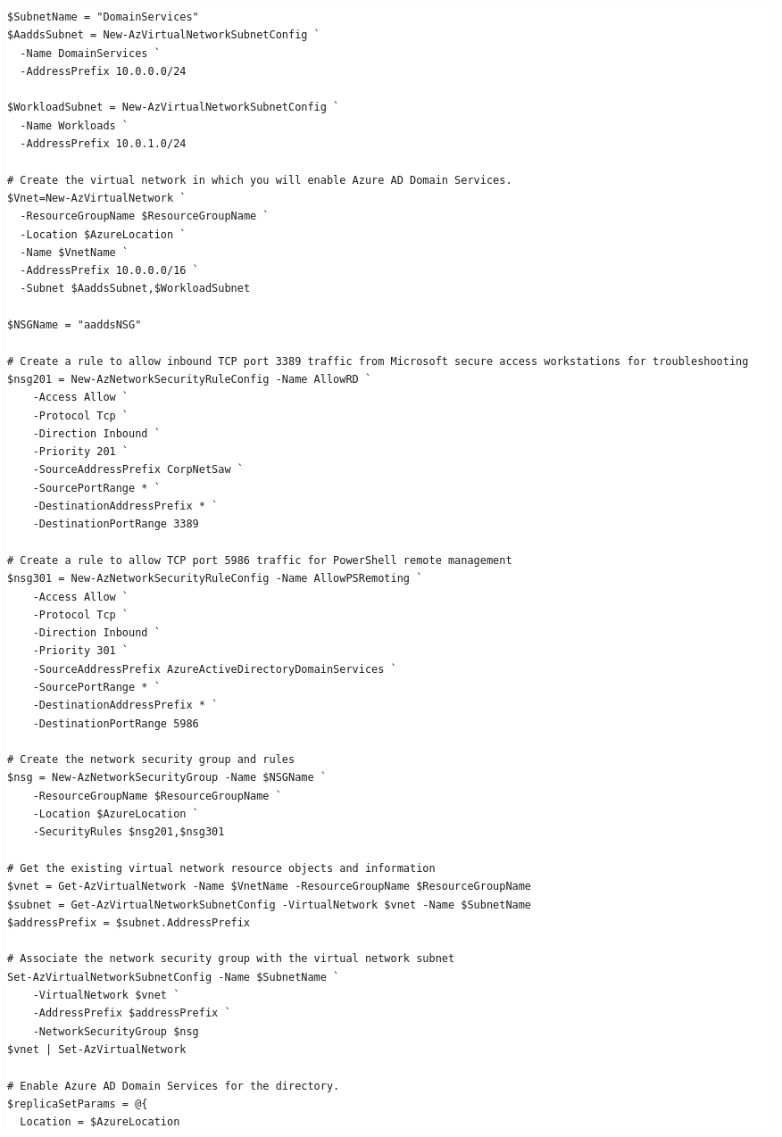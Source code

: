 ```azurepowershell-interactive
$SubnetName = "DomainServices"
$AaddsSubnet = New-AzVirtualNetworkSubnetConfig `
  -Name DomainServices `
  -AddressPrefix 10.0.0.0/24

$WorkloadSubnet = New-AzVirtualNetworkSubnetConfig `
  -Name Workloads `
  -AddressPrefix 10.0.1.0/24

# Create the virtual network in which you will enable Azure AD Domain Services.
$Vnet=New-AzVirtualNetwork `
  -ResourceGroupName $ResourceGroupName `
  -Location $AzureLocation `
  -Name $VnetName `
  -AddressPrefix 10.0.0.0/16 `
  -Subnet $AaddsSubnet,$WorkloadSubnet

$NSGName = "aaddsNSG"

# Create a rule to allow inbound TCP port 3389 traffic from Microsoft secure access workstations for troubleshooting
$nsg201 = New-AzNetworkSecurityRuleConfig -Name AllowRD `
    -Access Allow `
    -Protocol Tcp `
    -Direction Inbound `
    -Priority 201 `
    -SourceAddressPrefix CorpNetSaw `
    -SourcePortRange * `
    -DestinationAddressPrefix * `
    -DestinationPortRange 3389

# Create a rule to allow TCP port 5986 traffic for PowerShell remote management
$nsg301 = New-AzNetworkSecurityRuleConfig -Name AllowPSRemoting `
    -Access Allow `
    -Protocol Tcp `
    -Direction Inbound `
    -Priority 301 `
    -SourceAddressPrefix AzureActiveDirectoryDomainServices `
    -SourcePortRange * `
    -DestinationAddressPrefix * `
    -DestinationPortRange 5986

# Create the network security group and rules
$nsg = New-AzNetworkSecurityGroup -Name $NSGName `
    -ResourceGroupName $ResourceGroupName `
    -Location $AzureLocation `
    -SecurityRules $nsg201,$nsg301

# Get the existing virtual network resource objects and information
$vnet = Get-AzVirtualNetwork -Name $VnetName -ResourceGroupName $ResourceGroupName
$subnet = Get-AzVirtualNetworkSubnetConfig -VirtualNetwork $vnet -Name $SubnetName
$addressPrefix = $subnet.AddressPrefix

# Associate the network security group with the virtual network subnet
Set-AzVirtualNetworkSubnetConfig -Name $SubnetName `
    -VirtualNetwork $vnet `
    -AddressPrefix $addressPrefix `
    -NetworkSecurityGroup $nsg
$vnet | Set-AzVirtualNetwork

# Enable Azure AD Domain Services for the directory.
$replicaSetParams = @{
  Location = $AzureLocation
```